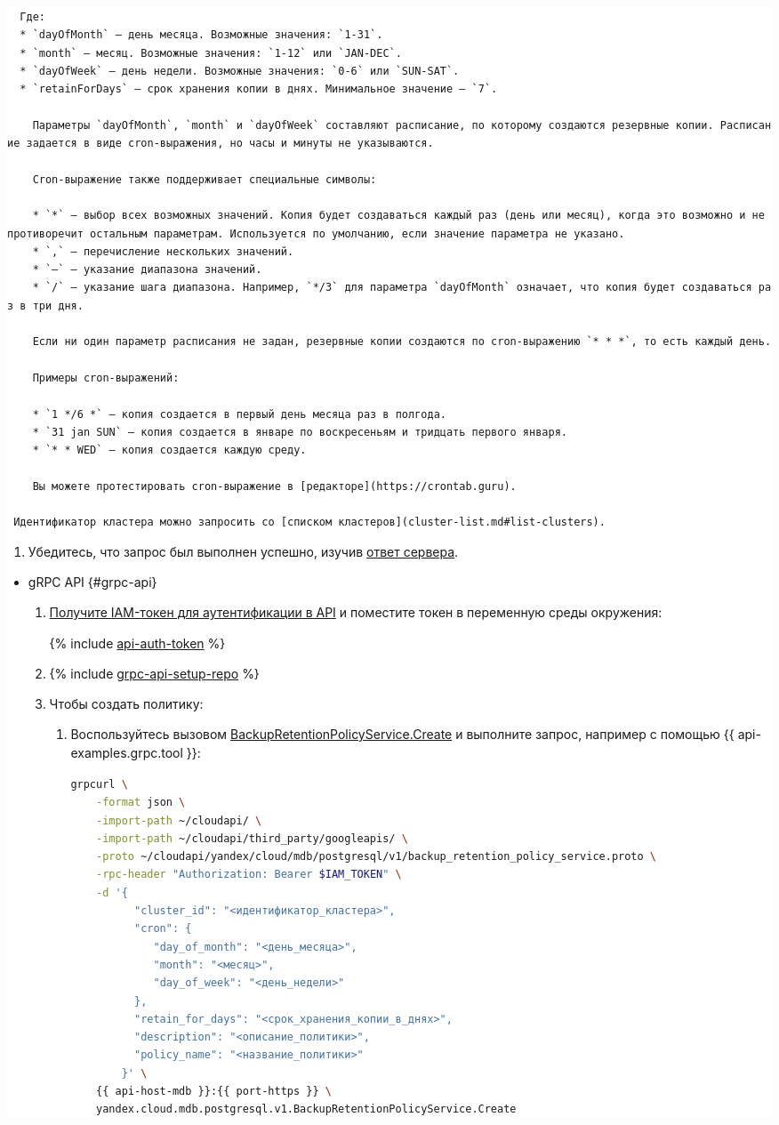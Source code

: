       Где:
      * `dayOfMonth` — день месяца. Возможные значения: `1-31`.
      * `month` — месяц. Возможные значения: `1-12` или `JAN-DEC`.
      * `dayOfWeek` — день недели. Возможные значения: `0-6` или `SUN-SAT`.
      * `retainForDays` — срок хранения копии в днях. Минимальное значение — `7`.
        
        Параметры `dayOfMonth`, `month` и `dayOfWeek` составляют расписание, по которому создаются резервные копии. Расписание задается в виде cron-выражения, но часы и минуты не указываются.
        
        Сron-выражение также поддерживает специальные символы:

        * `*` — выбор всех возможных значений. Копия будет создаваться каждый раз (день или месяц), когда это возможно и не противоречит остальным параметрам. Используется по умолчанию, если значение параметра не указано.
        * `,` — перечисление нескольких значений.
        * `–` — указание диапазона значений.
        * `/` — указание шага диапазона. Например, `*/3` для параметра `dayOfMonth` означает, что копия будет создаваться раз в три дня.

        Если ни один параметр расписания не задан, резервные копии создаются по cron-выражению `* * *`, то есть каждый день.

        Примеры cron-выражений:

        * `1 */6 *` — копия создается в первый день месяца раз в полгода.
        * `31 jan SUN` — копия создается в январе по воскресеньям и тридцать первого января.
        * `* * WED` — копия создается каждую среду.

        Вы можете протестировать cron-выражение в [редакторе](https://crontab.guru).

     Идентификатор кластера можно запросить со [списком кластеров](cluster-list.md#list-clusters).

  1. Убедитесь, что запрос был выполнен успешно, изучив [ответ сервера](../api-ref/BackupRetentionPolicy/create.md#yandex.cloud.mdb.postgresql.v1.CreateBackupRetentionPolicyResponse).

- gRPC API {#grpc-api}

  1. [Получите IAM-токен для аутентификации в API](../api-ref/authentication.md) и поместите токен в переменную среды окружения:

     {% include [api-auth-token](../../_includes/mdb/api-auth-token.md) %}

  1. {% include [grpc-api-setup-repo](../../_includes/mdb/grpc-api-setup-repo.md) %}

  1. Чтобы создать политику:

     1. Воспользуйтесь вызовом [BackupRetentionPolicyService.Create](../api-ref/grpc/BackupRetentionPolicy/create.md) и выполните запрос, например с помощью {{ api-examples.grpc.tool }}:

        ```bash
        grpcurl \
            -format json \
            -import-path ~/cloudapi/ \
            -import-path ~/cloudapi/third_party/googleapis/ \
            -proto ~/cloudapi/yandex/cloud/mdb/postgresql/v1/backup_retention_policy_service.proto \
            -rpc-header "Authorization: Bearer $IAM_TOKEN" \
            -d '{
                  "cluster_id": "<идентификатор_кластера>",
                  "cron": {
                     "day_of_month": "<день_месяца>",
                     "month": "<месяц>",
                     "day_of_week": "<день_недели>"
                  },
                  "retain_for_days": "<срок_хранения_копии_в_днях>",
                  "description": "<описание_политики>",
                  "policy_name": "<название_политики>"
                }' \
            {{ api-host-mdb }}:{{ port-https }} \
            yandex.cloud.mdb.postgresql.v1.BackupRetentionPolicyService.Create
        ```     
